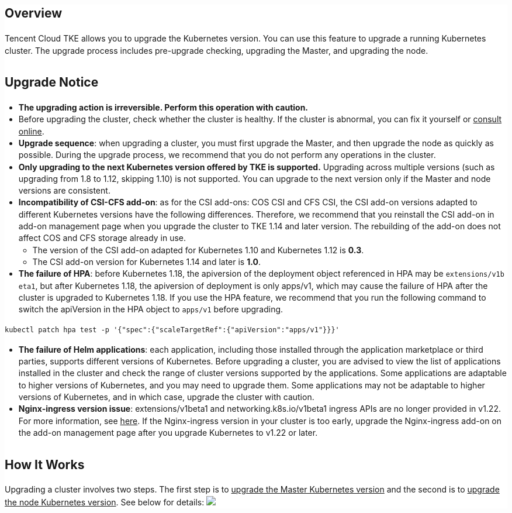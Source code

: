 ## Overview

Tencent Cloud TKE allows you to upgrade the Kubernetes version. You can use this feature to upgrade a running Kubernetes cluster. The upgrade process includes pre-upgrade checking, upgrading the Master, and upgrading the node.



## Upgrade Notice[](id:UpgradeNotice)

- **The upgrading action is irreversible. Perform this operation with caution.**
- Before upgrading the cluster, check whether the cluster is healthy. If the cluster is abnormal, you can fix it yourself or [consult online](https://console.qcloud.com/workorder/category?level1_id=6&level2_id=350&source=0&data_title=%E5%AE%B9%E5%99%A8%E6%9C%8D%E5%8A%A1TKE&step=1).
- **Upgrade sequence**: when upgrading a cluster, you must first upgrade the Master, and then upgrade the node as quickly as possible. During the upgrade process, we recommend that you do not perform any operations in the cluster.
- **Only upgrading to the next Kubernetes version offered by TKE is supported.** Upgrading across multiple versions (such as upgrading from 1.8 to 1.12, skipping 1.10) is not supported. You can upgrade to the next version only if the Master and node versions are consistent.
- **Incompatibility of CSI-CFS add-on**: as for the CSI add-ons: COS CSI and CFS CSI, the CSI add-on versions adapted to different Kubernetes versions have the following differences. Therefore, we recommend that you reinstall the CSI add-on in add-on management page when you upgrade the cluster to TKE 1.14 and later version. The rebuilding of the add-on does not affect COS and CFS storage already in use.
  - The version of the CSI add-on adapted for Kubernetes 1.10 and Kubernetes 1.12 is **0.3**.
  - The CSI add-on version for Kubernetes 1.14 and later is **1.0**.
- **The failure of HPA**: before Kubernetes 1.18, the apiversion of the deployment object referenced in HPA may be `extensions/v1beta1`, but after Kubernetes 1.18, the apiversion of deployment is only apps/v1, which may cause the failure of HPA after the cluster is upgraded to Kubernetes 1.18.
  If you use the HPA feature, we recommend that you run the following command to switch the apiVersion in the HPA object to `apps/v1` before upgrading.
```
kubectl patch hpa test -p '{"spec":{"scaleTargetRef":{"apiVersion":"apps/v1"}}}'
```
- **The failure of Helm applications**: each application, including those installed through the application marketplace or third parties, supports different versions of Kubernetes. Before upgrading a cluster, you are advised to view the list of applications installed in the cluster and check the range of cluster versions supported by the applications. Some applications are adaptable to higher versions of Kubernetes, and you may need to upgrade them. Some applications may not be adaptable to higher versions of Kubernetes, and in which case, upgrade the cluster with caution.
- **Nginx-ingress version issue**: extensions/v1beta1 and networking.k8s.io/v1beta1 ingress APIs are no longer provided in v1.22. For more information, see [here](https://kubernetes.io/zh-cn/docs/reference/using-api/deprecation-guide/#v1-22). If the Nginx-ingress version in your cluster is too early, upgrade the Nginx-ingress add-on on the add-on management page after you upgrade Kubernetes to v1.22 or later.



## How It Works

Upgrading a cluster involves two steps. The first step is to [upgrade the Master Kubernetes version](#Master) and the second is to [upgrade the node Kubernetes version](#Node). See below for details:
![](https://main.qcloudimg.com/raw/9a86b7ebd520700999af9b6e62fe5bd4.png)
